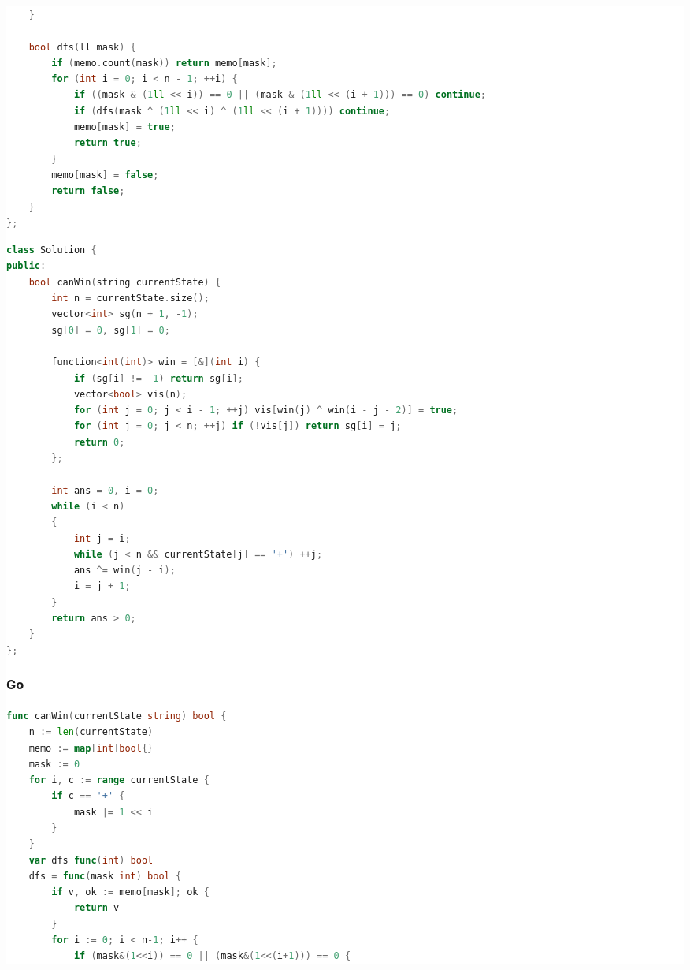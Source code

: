 ```cpp
    }

    bool dfs(ll mask) {
        if (memo.count(mask)) return memo[mask];
        for (int i = 0; i < n - 1; ++i) {
            if ((mask & (1ll << i)) == 0 || (mask & (1ll << (i + 1))) == 0) continue;
            if (dfs(mask ^ (1ll << i) ^ (1ll << (i + 1)))) continue;
            memo[mask] = true;
            return true;
        }
        memo[mask] = false;
        return false;
    }
};
```

```cpp
class Solution {
public:
    bool canWin(string currentState) {
        int n = currentState.size();
        vector<int> sg(n + 1, -1);
        sg[0] = 0, sg[1] = 0;

        function<int(int)> win = [&](int i) {
            if (sg[i] != -1) return sg[i];
            vector<bool> vis(n);
            for (int j = 0; j < i - 1; ++j) vis[win(j) ^ win(i - j - 2)] = true;
            for (int j = 0; j < n; ++j) if (!vis[j]) return sg[i] = j;
            return 0;
        };

        int ans = 0, i = 0;
        while (i < n)
        {
            int j = i;
            while (j < n && currentState[j] == '+') ++j;
            ans ^= win(j - i);
            i = j + 1;
        }
        return ans > 0;
    }
};
```

### **Go**

```go
func canWin(currentState string) bool {
	n := len(currentState)
	memo := map[int]bool{}
	mask := 0
	for i, c := range currentState {
		if c == '+' {
			mask |= 1 << i
		}
	}
	var dfs func(int) bool
	dfs = func(mask int) bool {
		if v, ok := memo[mask]; ok {
			return v
		}
		for i := 0; i < n-1; i++ {
			if (mask&(1<<i)) == 0 || (mask&(1<<(i+1))) == 0 {
```